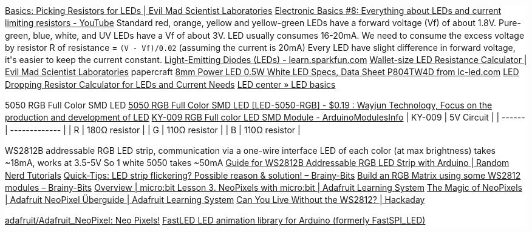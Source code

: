 [Basics: Picking Resistors for LEDs | Evil Mad Scientist Laboratories](https://www.evilmadscientist.com/2012/resistors-for-leds/)
[Electronic Basics #8: Everything about LEDs and current limiting resistors - YouTube](https://www.youtube.com/watch?v=Qlayua3yjuE)
Standard red, orange, yellow and yellow-green LEDs have a forward voltage (Vf) of about 1.8V.
Pure-green, blue, white, and UV LEDs have a Vf of about 3V.
LED usually consumes 16-20mA.
We need to consume the excess voltage by resistor R of resistance = `(V - Vf)/0.02` (assuming the current is 20mA)
Every LED have slight difference in forward voltage, it's easier to keep the current constant.
[Light-Emitting Diodes (LEDs) - learn.sparkfun.com](https://learn.sparkfun.com/tutorials/light-emitting-diodes-leds)
[Wallet-size LED Resistance Calculator | Evil Mad Scientist Laboratories](https://www.evilmadscientist.com/2009/wallet-size-led-resistance-calculator/) papercraft
[8mm Power LED 0.5W White LED Specs, Data Sheet P804TW4D from lc-led.com](http://www.lc-led.com/products/lcled-p804tw4d.html)
[LED Dropping Resistor Calculator for LEDs and Current Needs](https://www.pcboard.ca/led-dropping-resistor-calculator.html)
[LED center » LED basics](http://led.linear1.org/category/led-basics/)

5050 RGB Full Color SMD LED
[5050 RGB Full Color SMD LED [LED-5050-RGB] - \$0.19 : Wayjun Technology, Focus on the production and development of LED](http://www.wayjun.com/index.php?main_page=product_info&cPath=0&products_id=473&zenid=e50a11fdcca74ef2a2cd13247aab17f2)
[KY-009 RGB Full color LED SMD Module - ArduinoModulesInfo](https://arduinomodules.info/ky-009-rgb-full-color-led-smd-module/)
| KY-009 | 5V Circuit |
| ------ | ------------- |
| R | 180Ω resistor |
| G | 110Ω resistor |
| B | 110Ω resistor |

WS2812B addressable RGB LED strip, communication via a one-wire interface
LED of each color (at max brightness) takes ~18mA, works at 3.5-5V
So 1 white 5050 takes ~50mA
[Guide for WS2812B Addressable RGB LED Strip with Arduino | Random Nerd Tutorials](https://randomnerdtutorials.com/guide-for-ws2812b-addressable-rgb-led-strip-with-arduino/)
[Quick-Tips: LED strip flickering? Possible reason & solution! – Brainy-Bits](https://www.brainy-bits.com/flickering-led-strip/)
[Build an RGB Matrix using some WS2812 modules – Brainy-Bits](https://www.brainy-bits.com/rgb-matrix-ws2812/)
[Overview | micro:bit Lesson 3. NeoPixels with micro:bit | Adafruit Learning System](https://learn.adafruit.com/micro-bit-lesson-3-neopixels-with-micro-bit?view=all)
[The Magic of NeoPixels | Adafruit NeoPixel Überguide | Adafruit Learning System](https://learn.adafruit.com/adafruit-neopixel-uberguide?view=all)
[Can You Live Without the WS2812? | Hackaday](https://hackaday.com/2019/03/26/can-you-live-without-the-ws2812/)

[adafruit/Adafruit_NeoPixel: Neo Pixels!](https://github.com/adafruit/Adafruit_NeoPixel)
[FastLED LED animation library for Arduino (formerly FastSPI_LED)](http://fastled.io/)
